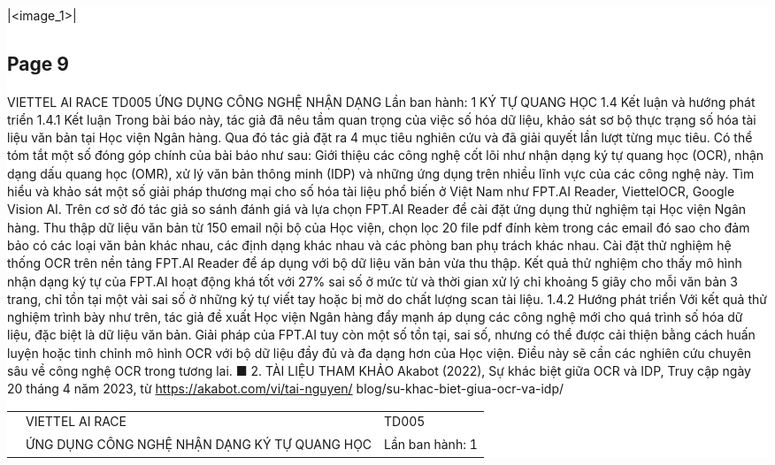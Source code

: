 |<image_1>|

## Page 9

VIETTEL AI RACE TD005
ỨNG DỤNG CÔNG NGHỆ NHẬN DẠNG
Lần ban hành: 1
KÝ TỰ QUANG HỌC
1.4 Kết luận và hướng phát triển
1.4.1 Kết luận
Trong bài báo này, tác giả đã nêu tầm quan trọng của việc số hóa dữ liệu, khảo sát sơ bộ
thực trạng số hóa tài liệu văn bản tại Học viện Ngân hàng. Qua đó tác giả đặt ra 4 mục
tiêu nghiên cứu và đã giải quyết lần lượt từng mục tiêu. Có thể tóm tắt một số đóng góp
chính của bài báo như sau:
Giới thiệu các công nghệ cốt lõi như nhận dạng ký tự quang học (OCR), nhận dạng dấu
quang học (OMR), xử lý văn bản thông minh (IDP) và những ứng dụng trên nhiều lĩnh
vực của các công nghệ này.
Tìm hiểu và khảo sát một số giải pháp thương mại cho số hóa tài liệu phổ biến ở Việt
Nam như FPT.AI Reader, ViettelOCR, Google Vision AI. Trên cơ sở đó tác giả so sánh
đánh giá và lựa chọn FPT.AI Reader để cài đặt ứng dụng thử nghiệm tại Học viện Ngân
hàng.
Thu thập dữ liệu văn bản từ 150 email nội bộ của Học viện, chọn lọc 20 file pdf đính kèm
trong các email đó sao cho đảm bảo có các loại văn bản khác nhau, các định dạng khác
nhau và các phòng ban phụ trách khác nhau.
Cài đặt thử nghiệm hệ thống OCR trên nền tảng FPT.AI Reader để áp dụng với bộ dữ
liệu văn bản vừa thu thập. Kết quả thử nghiệm cho thấy mô hình nhận dạng ký tự của
FPT.AI hoạt động khá tốt với 27% sai số ở mức từ và thời gian xử lý chỉ khoảng 5 giây
cho mỗi văn bản 3 trang, chỉ tồn tại một vài sai số ở những ký tự viết tay hoặc bị mờ do
chất lượng scan tài liệu.
1.4.2 Hướng phát triển
Với kết quả thử nghiệm trình bày như trên, tác giả đề xuất Học viện Ngân hàng đẩy mạnh
áp dụng các công nghệ mới cho quá trình số hóa dữ liệu, đặc biệt là dữ liệu văn bản. Giải
pháp của FPT.AI tuy còn một số tồn tại, sai số, nhưng có thể được cải thiện bằng cách
huấn luyện hoặc tinh chỉnh mô hình OCR với bộ dữ liệu đầy đủ và đa dạng hơn của Học
viện. Điều này sẽ cần các nghiên cứu chuyên sâu về công nghệ OCR trong tương lai. ■
2. TÀI LIỆU THAM KHẢO
Akabot (2022), Sự khác biệt giữa OCR và IDP, Truy cập ngày 20 tháng 4 năm 2023, từ
https://akabot.com/vi/tai-nguyen/ blog/su-khac-biet-giua-ocr-va-idp/

<table>
  <tbody>
    <tr>
      <td></td>
      <td>VIETTEL AI RACE</td>
      <td>TD005</td>
    </tr>
    <tr>
      <td></td>
      <td>ỨNG DỤNG CÔNG NGHỆ NHẬN DẠNG
KÝ TỰ QUANG HỌC</td>
      <td>Lần ban hành: 1</td>
    </tr>
  </tbody>
</table>
